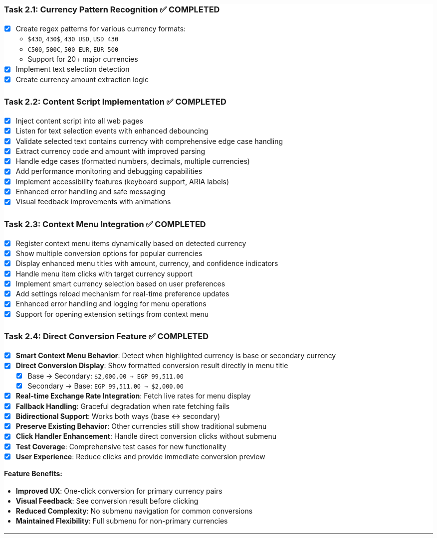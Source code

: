 ### Task 2.1: Currency Pattern Recognition ✅ COMPLETED

- [x] Create regex patterns for various currency formats:
  - `$430`, `430$`, `430 USD`, `USD 430`
  - `€500`, `500€`, `500 EUR`, `EUR 500`
  - Support for 20+ major currencies
- [x] Implement text selection detection
- [x] Create currency amount extraction logic

### Task 2.2: Content Script Implementation ✅ COMPLETED

- [x] Inject content script into all web pages
- [x] Listen for text selection events with enhanced debouncing
- [x] Validate selected text contains currency with comprehensive edge case handling
- [x] Extract currency code and amount with improved parsing
- [x] Handle edge cases (formatted numbers, decimals, multiple currencies)
- [x] Add performance monitoring and debugging capabilities
- [x] Implement accessibility features (keyboard support, ARIA labels)
- [x] Enhanced error handling and safe messaging
- [x] Visual feedback improvements with animations

### Task 2.3: Context Menu Integration ✅ COMPLETED

- [x] Register context menu items dynamically based on detected currency
- [x] Show multiple conversion options for popular currencies
- [x] Display enhanced menu titles with amount, currency, and confidence indicators
- [x] Handle menu item clicks with target currency support
- [x] Implement smart currency selection based on user preferences
- [x] Add settings reload mechanism for real-time preference updates
- [x] Enhanced error handling and logging for menu operations
- [x] Support for opening extension settings from context menu

### Task 2.4: Direct Conversion Feature ✅ COMPLETED

- [x] **Smart Context Menu Behavior**: Detect when highlighted currency is base or secondary currency
- [x] **Direct Conversion Display**: Show formatted conversion result directly in menu title
  - [x] Base → Secondary: `$2,000.00 → EGP 99,511.00`
  - [x] Secondary → Base: `EGP 99,511.00 → $2,000.00`
- [x] **Real-time Exchange Rate Integration**: Fetch live rates for menu display
- [x] **Fallback Handling**: Graceful degradation when rate fetching fails
- [x] **Bidirectional Support**: Works both ways (base ↔ secondary)
- [x] **Preserve Existing Behavior**: Other currencies still show traditional submenu
- [x] **Click Handler Enhancement**: Handle direct conversion clicks without submenu
- [x] **Test Coverage**: Comprehensive test cases for new functionality
- [x] **User Experience**: Reduce clicks and provide immediate conversion preview

**Feature Benefits:**

- **Improved UX**: One-click conversion for primary currency pairs
- **Visual Feedback**: See conversion result before clicking
- **Reduced Complexity**: No submenu navigation for common conversions
- **Maintained Flexibility**: Full submenu for non-primary currencies

---